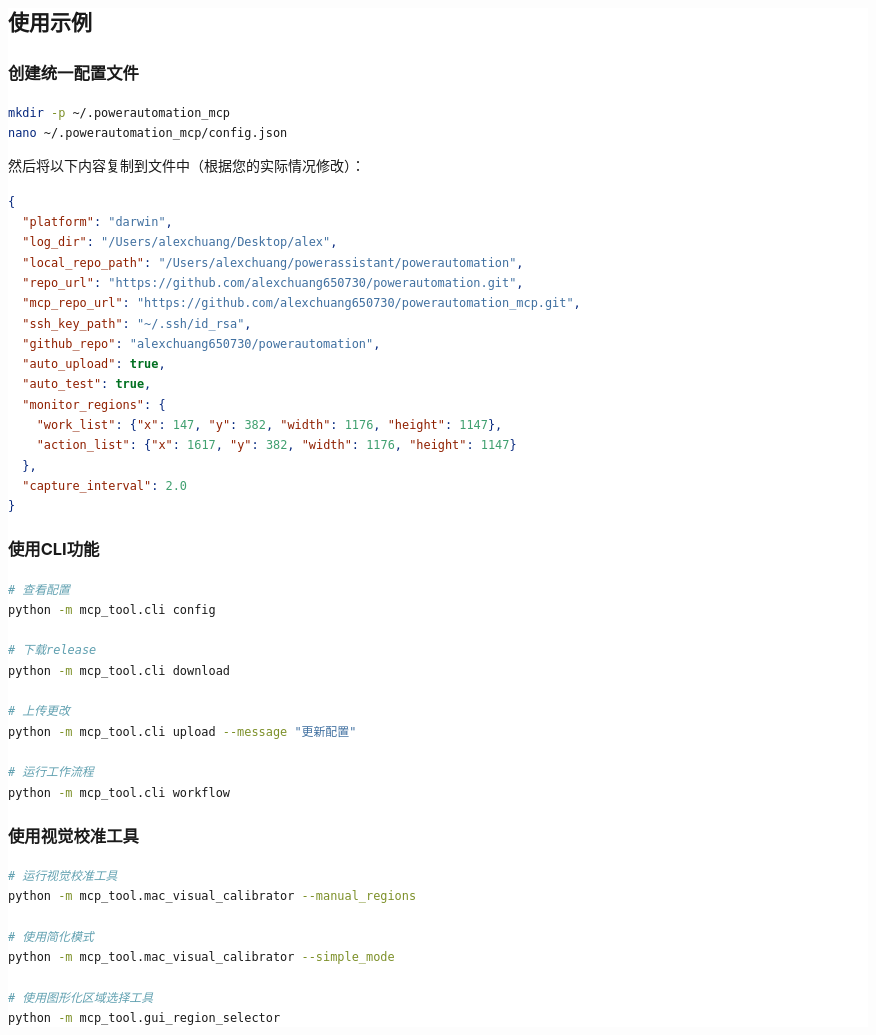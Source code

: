 ## 使用示例

### 创建统一配置文件

```bash
mkdir -p ~/.powerautomation_mcp
nano ~/.powerautomation_mcp/config.json
```

然后将以下内容复制到文件中（根据您的实际情况修改）：

```json
{
  "platform": "darwin",
  "log_dir": "/Users/alexchuang/Desktop/alex",
  "local_repo_path": "/Users/alexchuang/powerassistant/powerautomation",
  "repo_url": "https://github.com/alexchuang650730/powerautomation.git",
  "mcp_repo_url": "https://github.com/alexchuang650730/powerautomation_mcp.git",
  "ssh_key_path": "~/.ssh/id_rsa",
  "github_repo": "alexchuang650730/powerautomation",
  "auto_upload": true,
  "auto_test": true,
  "monitor_regions": {
    "work_list": {"x": 147, "y": 382, "width": 1176, "height": 1147},
    "action_list": {"x": 1617, "y": 382, "width": 1176, "height": 1147}
  },
  "capture_interval": 2.0
}
```

### 使用CLI功能

```bash
# 查看配置
python -m mcp_tool.cli config

# 下载release
python -m mcp_tool.cli download

# 上传更改
python -m mcp_tool.cli upload --message "更新配置"

# 运行工作流程
python -m mcp_tool.cli workflow
```

### 使用视觉校准工具

```bash
# 运行视觉校准工具
python -m mcp_tool.mac_visual_calibrator --manual_regions

# 使用简化模式
python -m mcp_tool.mac_visual_calibrator --simple_mode

# 使用图形化区域选择工具
python -m mcp_tool.gui_region_selector
```
